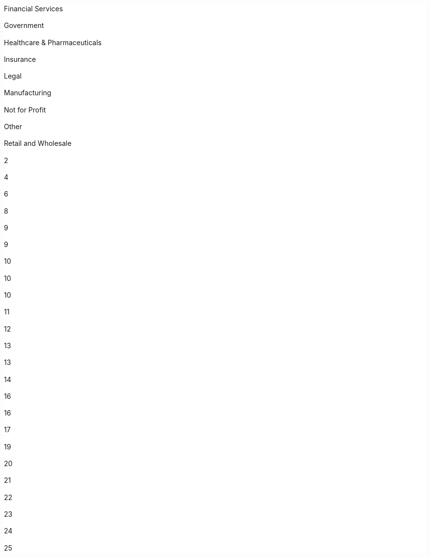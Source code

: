Financial Services 

Government 

Healthcare \& Pharmaceuticals 

Insurance 

Legal 

Manufacturing 

Not for Profit 

Other 

Retail and Wholesale 

2

4

6

8

9

9

10

10

10

11

12

13

13

14

16

16

17

19

20

21

22

23

24

25

